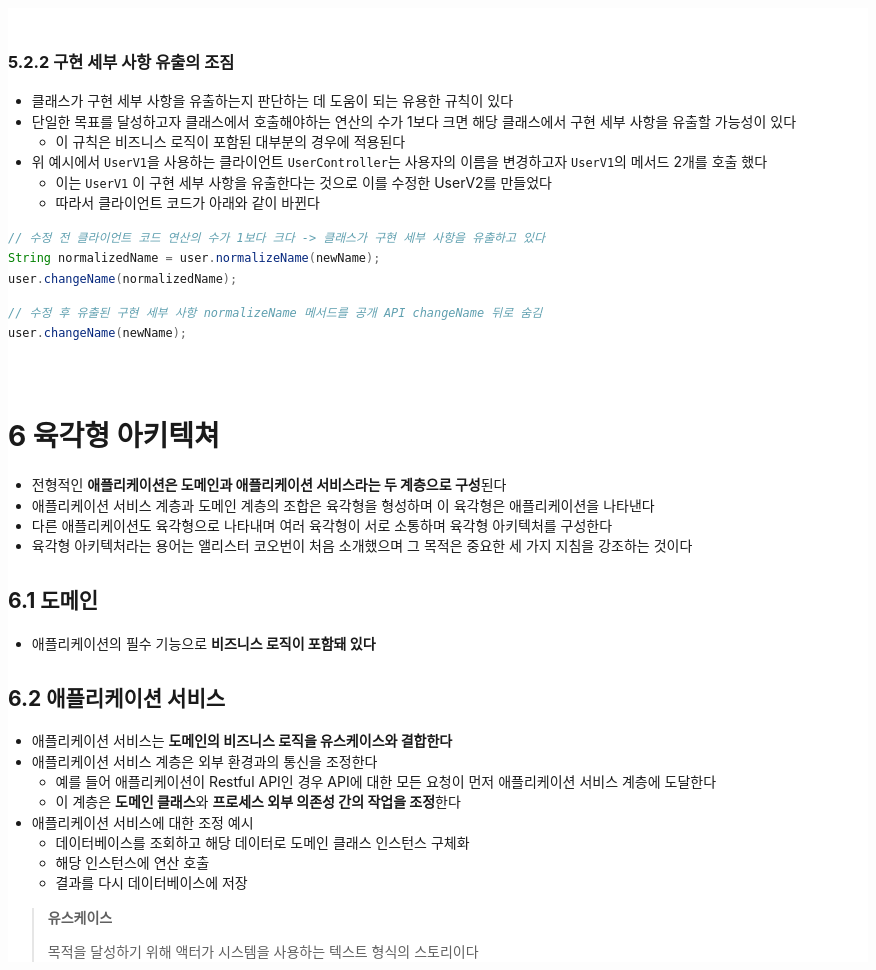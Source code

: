  <br>

### 5.2.2 구현 세부 사항 유출의 조짐

* 클래스가 구현 세부 사항을 유출하는지 판단하는 데 도움이 되는 유용한 규칙이 있다
* 단일한 목표를 달성하고자 클래스에서 호출해야하는 연산의 수가 1보다 크면 해당 클래스에서 구현 세부 사항을 유출할 가능성이 있다
	* 이 규칙은 비즈니스 로직이 포함된 대부분의 경우에 적용된다
* 위 예시에서 `UserV1`을 사용하는 클라이언트 `UserController`는 사용자의 이름을 변경하고자 `UserV1`의 메서드 2개를 호출 했다
	* 이는 `UserV1` 이 구현 세부 사항을 유출한다는 것으로 이를 수정한 UserV2를 만들었다
	* 따라서 클라이언트 코드가 아래와 같이 바뀐다

```java
// 수정 전 클라이언트 코드 연산의 수가 1보다 크다 -> 클래스가 구현 세부 사항을 유출하고 있다
String normalizedName = user.normalizeName(newName);
user.changeName(normalizedName);
```

```java
// 수정 후 유출된 구현 세부 사항 normalizeName 메서드를 공개 API changeName 뒤로 숨김
user.changeName(newName);
```

<br>

# 6 육각형 아키텍쳐

* 전형적인 **애플리케이션은 도메인과 애플리케이션 서비스라는 두 계층으로 구성**된다
* 애플리케이션 서비스 계층과 도메인 계층의 조합은 육각형을 형성하며 이 육각형은 애플리케이션을 나타낸다
* 다른 애플리케이션도 육각형으로 나타내며 여러 육각형이 서로 소통하며 육각형 아키텍처를 구성한다
* 육각형 아키텍처라는 용어는 앨리스터 코오번이 처음 소개했으며 그 목적은 중요한 세 가지 지침을 강조하는 것이다



## 6.1 도메인

* 애플리케이션의 필수 기능으로 **비즈니스 로직이 포함돼 있다**



## 6.2 애플리케이션 서비스

* 애플리케이션 서비스는 **도메인의 비즈니스 로직을 유스케이스와 결합한다**
* 애플리케이션 서비스 계층은 외부 환경과의 통신을 조정한다
	* 예를 들어 애플리케이션이 Restful API인 경우 API에 대한 모든 요청이 먼저 애플리케이션 서비스 계층에 도달한다
	* 이 계층은 **도메인 클래스**와 **프로세스 외부 의존성 간의 작업을 조정**한다
* 애플리케이션 서비스에 대한 조정 예시
	* 데이터베이스를 조회하고 해당 데이터로 도메인 클래스 인스턴스 구체화
	* 해당 인스턴스에 연산 호출
	* 결과를 다시 데이터베이스에 저장



> **유스케이스**
>
> 목적을 달성하기 위해 액터가 시스템을 사용하는 텍스트 형식의 스토리이다
